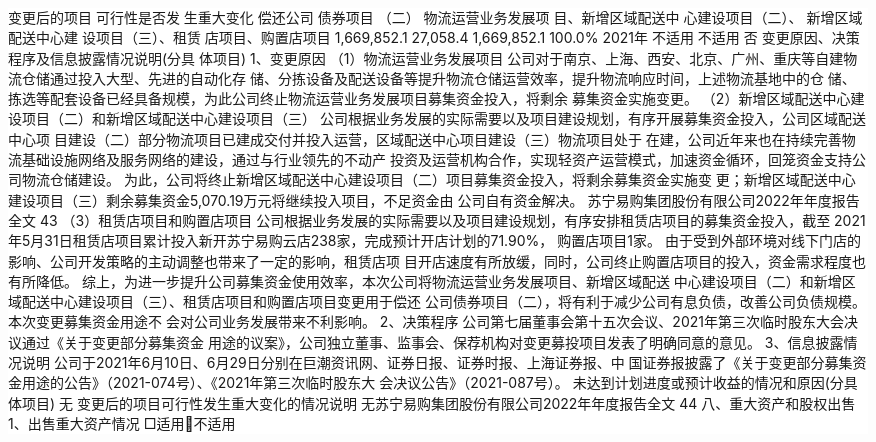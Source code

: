 变更后的项目
可行性是否发
生重大变化
偿还公司
债券项目
（二）
物流运营业务发展项
目、新增区域配送中
心建设项目（二）、
新增区域配送中心建
设项目（三）、租赁
店项目、购置店项目
1,669,852.1
27,058.4
1,669,852.1
100.0%
2021年
不适用
不适用
否
变更原因、决策程序及信息披露情况说明(分具
体项目)
1、变更原因
（1）物流运营业务发展项目
公司对于南京、上海、西安、北京、广州、重庆等自建物流仓储通过投入大型、先进的自动化存
储、分拣设备及配送设备等提升物流仓储运营效率，提升物流响应时间，上述物流基地中的仓
储、拣选等配套设备已经具备规模，为此公司终止物流运营业务发展项目募集资金投入，将剩余
募集资金实施变更。
（2）新增区域配送中心建设项目（二）和新增区域配送中心建设项目（三）
公司根据业务发展的实际需要以及项目建设规划，有序开展募集资金投入，公司区域配送中心项
目建设（二）部分物流项目已建成交付并投入运营，区域配送中心项目建设（三）物流项目处于
在建，公司近年来也在持续完善物流基础设施网络及服务网络的建设，通过与行业领先的不动产
投资及运营机构合作，实现轻资产运营模式，加速资金循环，回笼资金支持公司物流仓储建设。
为此，公司将终止新增区域配送中心建设项目（二）项目募集资金投入，将剩余募集资金实施变
更；新增区域配送中心建设项目（三）剩余募集资金5,070.19万元将继续投入项目，不足资金由
公司自有资金解决。
苏宁易购集团股份有限公司2022年年度报告全文
43
（3）租赁店项目和购置店项目
公司根据业务发展的实际需要以及项目建设规划，有序安排租赁店项目的募集资金投入，截至
2021年5月31日租赁店项目累计投入新开苏宁易购云店238家，完成预计开店计划的71.90%，
购置店项目1家。
由于受到外部环境对线下门店的影响、公司开发策略的主动调整也带来了一定的影响，租赁店项
目开店速度有所放缓，同时，公司终止购置店项目的投入，资金需求程度也有所降低。
综上，为进一步提升公司募集资金使用效率，本次公司将物流运营业务发展项目、新增区域配送
中心建设项目（二）和新增区域配送中心建设项目（三）、租赁店项目和购置店项目变更用于偿还
公司债券项目（二），将有利于减少公司有息负债，改善公司负债规模。本次变更募集资金用途不
会对公司业务发展带来不利影响。
2、决策程序
公司第七届董事会第十五次会议、2021年第三次临时股东大会决议通过《关于变更部分募集资金
用途的议案》，公司独立董事、监事会、保荐机构对变更募投项目发表了明确同意的意见。
3、信息披露情况说明
公司于2021年6月10日、6月29日分别在巨潮资讯网、证券日报、证券时报、上海证券报、中
国证券报披露了《关于变更部分募集资金用途的公告》（2021-074号）、《2021年第三次临时股东大
会决议公告》（2021-087号）。
未达到计划进度或预计收益的情况和原因(分具
体项目)
无
变更后的项目可行性发生重大变化的情况说明
无苏宁易购集团股份有限公司2022年年度报告全文
44
八、重大资产和股权出售
1、出售重大资产情况
□适用不适用